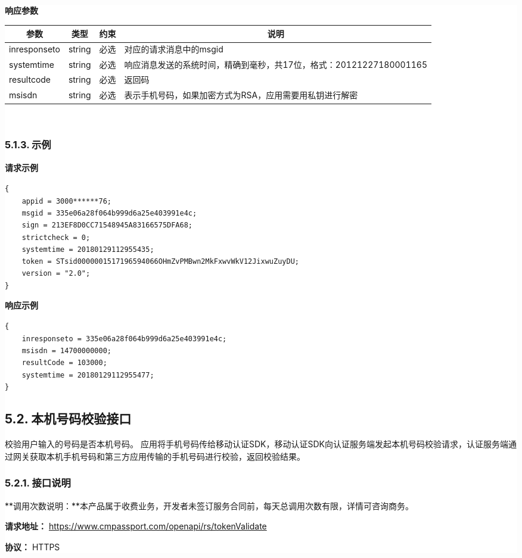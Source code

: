 **响应参数**

| 参数         | 类型   | 约束 | 说明                                                         |
| ------------ | ------ | ---- | ------------------------------------------------------------ |
| inresponseto | string | 必选 | 对应的请求消息中的msgid                                      |
| systemtime   | string | 必选 | 响应消息发送的系统时间，精确到毫秒，共17位，格式：20121227180001165 |
| resultcode   | string | 必选 | 返回码                                                       |
| msisdn       | string | 必选 | 表示手机号码，如果加密方式为RSA，应用需要用私钥进行解密      |

</br>

### 5.1.3. 示例

**请求示例**

```
{
    appid = 3000******76; 
    msgid = 335e06a28f064b999d6a25e403991e4c;
    sign = 213EF8D0CC71548945A83166575DFA68;
    strictcheck = 0;
    systemtime = 20180129112955435;
    token = STsid0000001517196594066OHmZvPMBwn2MkFxwvWkV12JixwuZuyDU;
    version = "2.0";
}
```

**响应示例**

```
{
    inresponseto = 335e06a28f064b999d6a25e403991e4c;
    msisdn = 14700000000;
    resultCode = 103000;
    systemtime = 20180129112955477;
}
```

<div STYLE="page-break-after: always;"></div>

## 5.2. 本机号码校验接口

校验用户输入的号码是否本机号码。
应用将手机号码传给移动认证SDK，移动认证SDK向认证服务端发起本机号码校验请求，认证服务端通过网关获取本机手机号码和第三方应用传输的手机号码进行校验，返回校验结果。

### 5.2.1. 接口说明

**调用次数说明：**本产品属于收费业务，开发者未签订服务合同前，每天总调用次数有限，详情可咨询商务。

**请求地址：** https://www.cmpassport.com/openapi/rs/tokenValidate

**协议：** HTTPS
